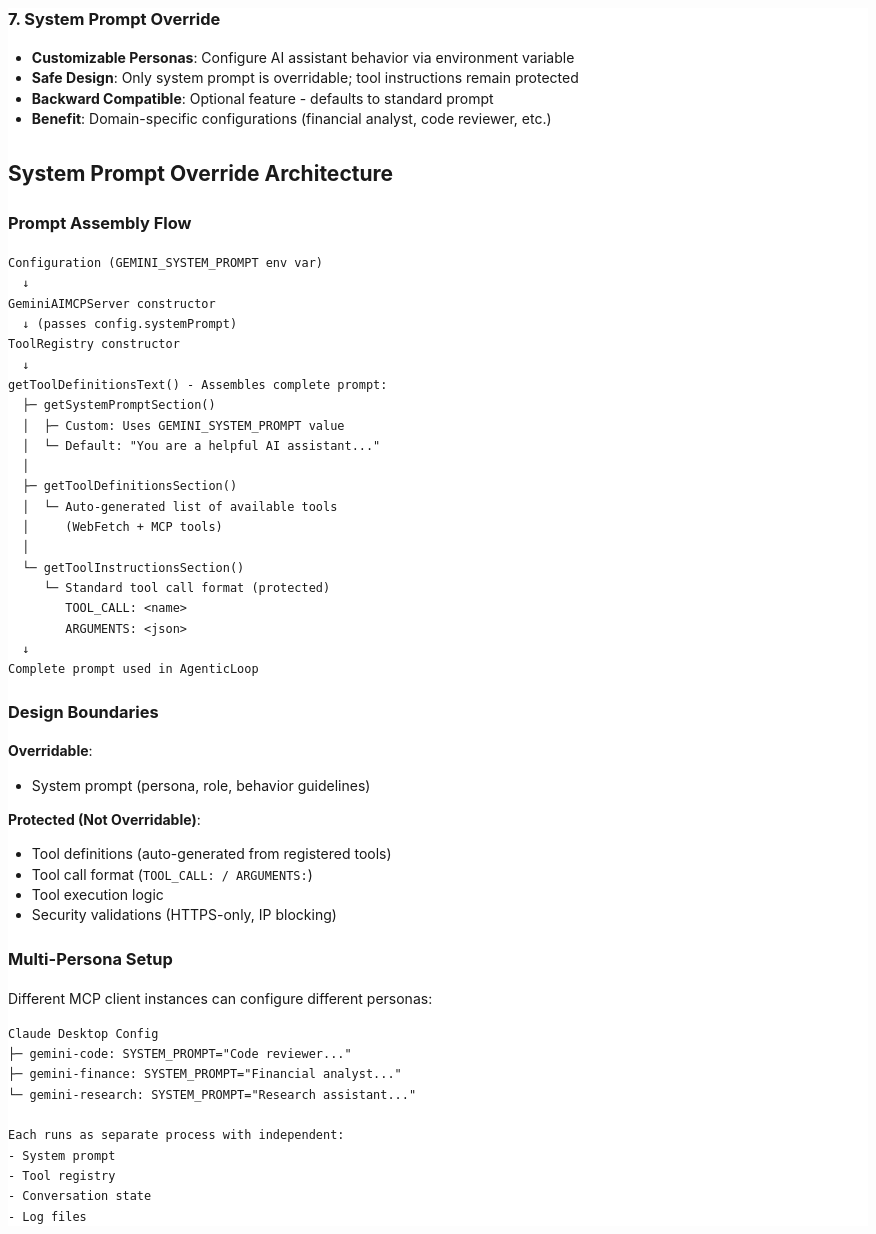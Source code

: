 ### 7. System Prompt Override
- **Customizable Personas**: Configure AI assistant behavior via environment variable
- **Safe Design**: Only system prompt is overridable; tool instructions remain protected
- **Backward Compatible**: Optional feature - defaults to standard prompt
- **Benefit**: Domain-specific configurations (financial analyst, code reviewer, etc.)

## System Prompt Override Architecture

### Prompt Assembly Flow

```
Configuration (GEMINI_SYSTEM_PROMPT env var)
  ↓
GeminiAIMCPServer constructor
  ↓ (passes config.systemPrompt)
ToolRegistry constructor
  ↓
getToolDefinitionsText() - Assembles complete prompt:
  ├─ getSystemPromptSection()
  │  ├─ Custom: Uses GEMINI_SYSTEM_PROMPT value
  │  └─ Default: "You are a helpful AI assistant..."
  │
  ├─ getToolDefinitionsSection()
  │  └─ Auto-generated list of available tools
  │     (WebFetch + MCP tools)
  │
  └─ getToolInstructionsSection()
     └─ Standard tool call format (protected)
        TOOL_CALL: <name>
        ARGUMENTS: <json>
  ↓
Complete prompt used in AgenticLoop
```

### Design Boundaries

**Overridable**:
- System prompt (persona, role, behavior guidelines)

**Protected (Not Overridable)**:
- Tool definitions (auto-generated from registered tools)
- Tool call format (`TOOL_CALL: / ARGUMENTS:`)
- Tool execution logic
- Security validations (HTTPS-only, IP blocking)

### Multi-Persona Setup

Different MCP client instances can configure different personas:

```
Claude Desktop Config
├─ gemini-code: SYSTEM_PROMPT="Code reviewer..."
├─ gemini-finance: SYSTEM_PROMPT="Financial analyst..."
└─ gemini-research: SYSTEM_PROMPT="Research assistant..."

Each runs as separate process with independent:
- System prompt
- Tool registry
- Conversation state
- Log files
```
